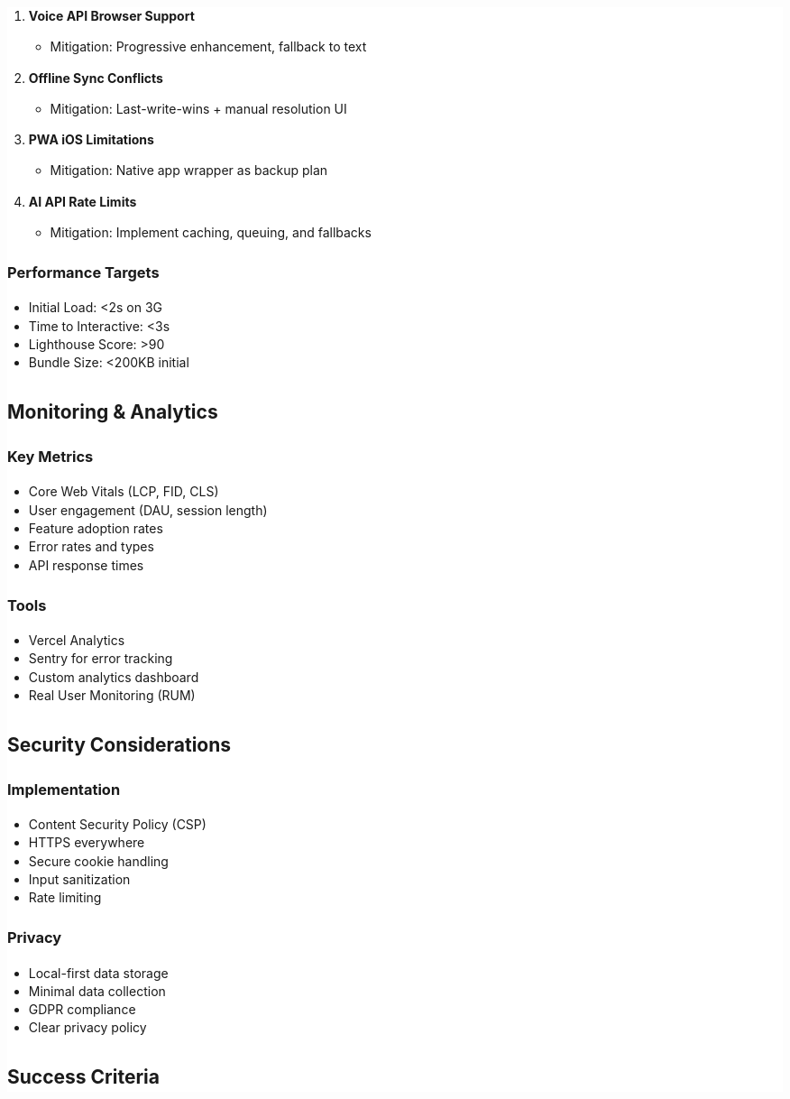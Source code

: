 1. **Voice API Browser Support**
   - Mitigation: Progressive enhancement, fallback to text
2. **Offline Sync Conflicts**
   - Mitigation: Last-write-wins + manual resolution UI
3. **PWA iOS Limitations**
   - Mitigation: Native app wrapper as backup plan

4. **AI API Rate Limits**
   - Mitigation: Implement caching, queuing, and fallbacks

### Performance Targets

- Initial Load: <2s on 3G
- Time to Interactive: <3s
- Lighthouse Score: >90
- Bundle Size: <200KB initial

## Monitoring & Analytics

### Key Metrics

- Core Web Vitals (LCP, FID, CLS)
- User engagement (DAU, session length)
- Feature adoption rates
- Error rates and types
- API response times

### Tools

- Vercel Analytics
- Sentry for error tracking
- Custom analytics dashboard
- Real User Monitoring (RUM)

## Security Considerations

### Implementation

- Content Security Policy (CSP)
- HTTPS everywhere
- Secure cookie handling
- Input sanitization
- Rate limiting

### Privacy

- Local-first data storage
- Minimal data collection
- GDPR compliance
- Clear privacy policy

## Success Criteria
